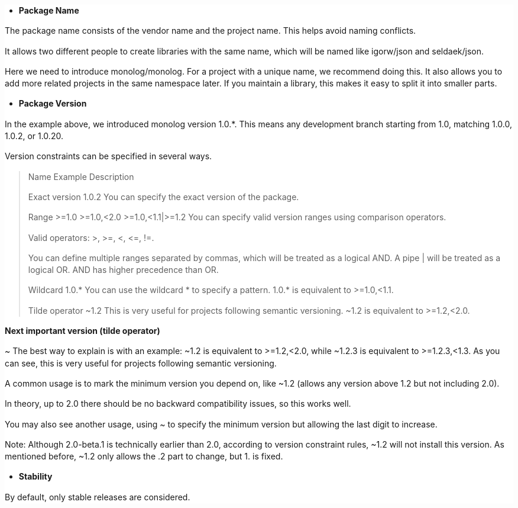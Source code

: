 - **Package Name**

The package name consists of the vendor name and the project name. This helps avoid naming conflicts.

It allows two different people to create libraries with the same name, which will be named like igorw/json and seldaek/json.

Here we need to introduce monolog/monolog. For a project with a unique name, we recommend doing this. It also allows you to add more related projects in the same namespace later. If you maintain a library, this makes it easy to split it into smaller parts.

- **Package Version**

In the example above, we introduced monolog version 1.0.*. This means any development branch starting from 1.0, matching 1.0.0, 1.0.2, or 1.0.20.

Version constraints can be specified in several ways.

> Name	Example	Description
>
> Exact version	1.0.2	You can specify the exact version of the package.
>
> Range	>=1.0 >=1.0,<2.0 >=1.0,<1.1|>=1.2	You can specify valid version ranges using comparison operators.
>
> Valid operators: >, >=, <, <=, !=.
>
> You can define multiple ranges separated by commas, which will be treated as a logical AND. A pipe | will be treated as a logical OR. AND has higher precedence than OR.
>
> Wildcard	1.0.*	You can use the wildcard * to specify a pattern. 1.0.* is equivalent to >=1.0,<1.1.
>
> Tilde operator	~1.2	This is very useful for projects following semantic versioning. ~1.2 is equivalent to >=1.2,<2.0.

**Next important version (tilde operator)**

~ The best way to explain is with an example: ~1.2 is equivalent to >=1.2,<2.0, while ~1.2.3 is equivalent to >=1.2.3,<1.3. As you can see, this is very useful for projects following semantic versioning.

A common usage is to mark the minimum version you depend on, like ~1.2 (allows any version above 1.2 but not including 2.0).

In theory, up to 2.0 there should be no backward compatibility issues, so this works well.

You may also see another usage, using ~ to specify the minimum version but allowing the last digit to increase.

Note: Although 2.0-beta.1 is technically earlier than 2.0, according to version constraint rules, ~1.2 will not install this version. As mentioned before, ~1.2 only allows the .2 part to change, but 1. is fixed.

- **Stability**

By default, only stable releases are considered.
